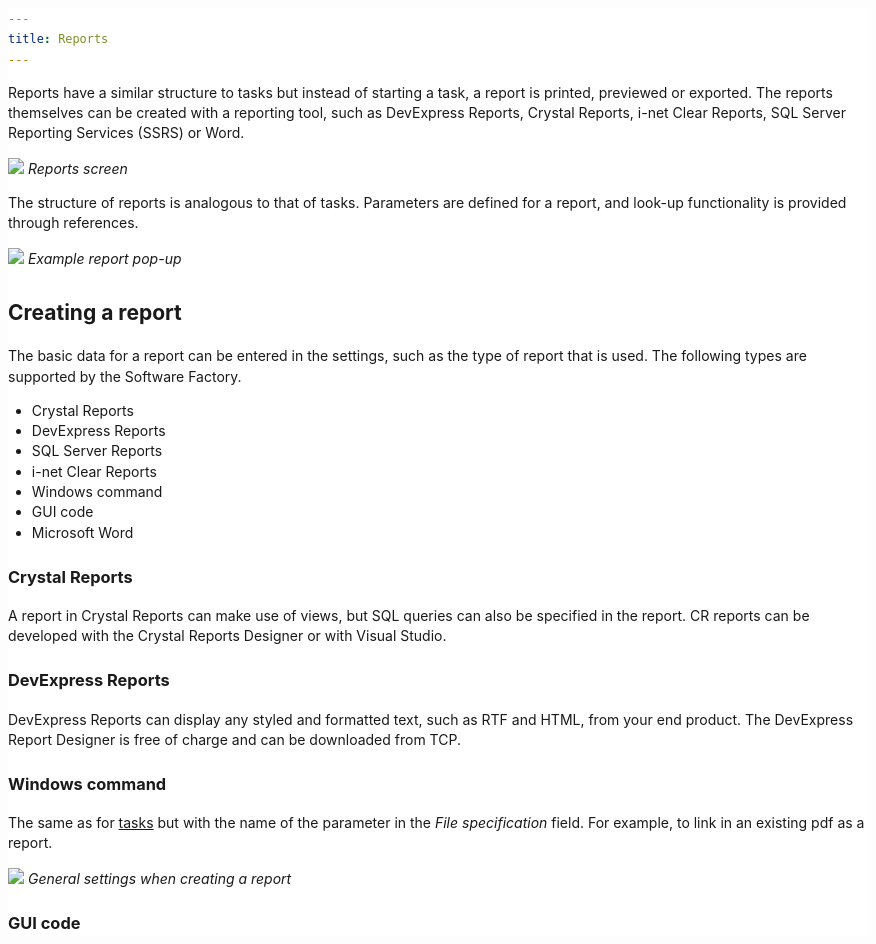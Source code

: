 ```yaml
---
title: Reports
---
```


Reports have a similar structure to tasks but instead of starting a task, a report is printed, previewed or exported. The reports themselves can be created with a reporting tool, such as DevExpress Reports, Crystal Reports, i-net Clear Reports, SQL Server Reporting Services (SSRS) or Word.

![](assets/sf/report.png)
*Reports screen*

The structure of reports is analogous to that of tasks. Parameters are defined for a report, and look-up functionality is provided through references.

![](assets/sf/image200.png)
*Example report pop-up*

## Creating a report

The basic data for a report can be entered in the settings, such as the type of report that is used. The following types are supported by the Software Factory.

- Crystal Reports
- DevExpress Reports
- SQL Server Reports
- i-net Clear Reports
- Windows command
- GUI code
- Microsoft Word

### Crystal Reports

A report in Crystal Reports can make use of views, but SQL queries can also be specified in the report. CR reports can be developed with the Crystal Reports Designer or with Visual Studio.

### DevExpress Reports

DevExpress Reports can display any styled and formatted text, such as RTF and HTML, from your end product. The DevExpress Report Designer is free of charge and can be downloaded from TCP.

### Windows command

The same as for [tasks](tasks#windows-command) but with the name of the parameter in the *File specification* field. For example, to link in an existing pdf as a report.

![](assets/sf/image201.png)
*General settings when creating a report*

### GUI code
